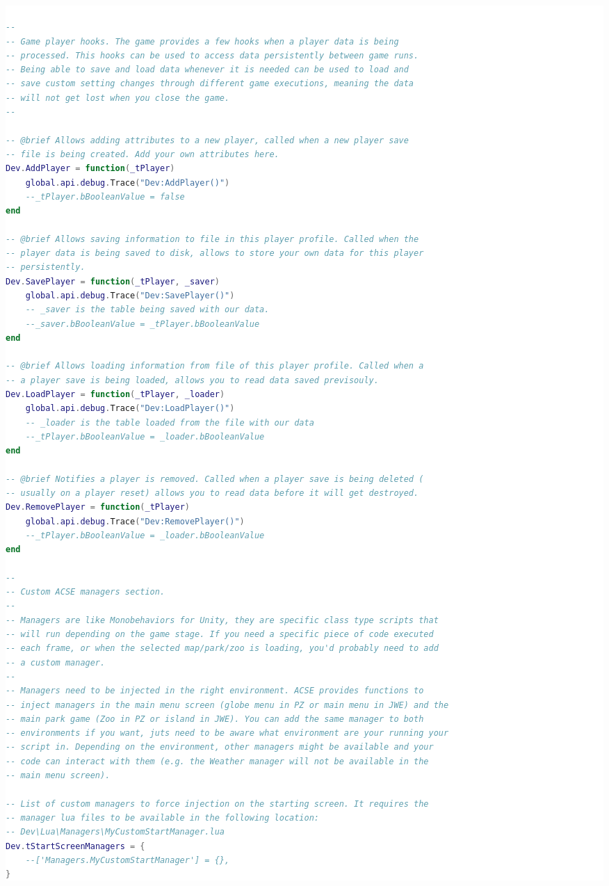 ```Lua

--
-- Game player hooks. The game provides a few hooks when a player data is being
-- processed. This hooks can be used to access data persistently between game runs.
-- Being able to save and load data whenever it is needed can be used to load and
-- save custom setting changes through different game executions, meaning the data
-- will not get lost when you close the game.
--

-- @brief Allows adding attributes to a new player, called when a new player save
-- file is being created. Add your own attributes here.
Dev.AddPlayer = function(_tPlayer)
    global.api.debug.Trace("Dev:AddPlayer()")
    --_tPlayer.bBooleanValue = false
end

-- @brief Allows saving information to file in this player profile. Called when the
-- player data is being saved to disk, allows to store your own data for this player
-- persistently.
Dev.SavePlayer = function(_tPlayer, _saver)
    global.api.debug.Trace("Dev:SavePlayer()")
    -- _saver is the table being saved with our data.
    --_saver.bBooleanValue = _tPlayer.bBooleanValue
end

-- @brief Allows loading information from file of this player profile. Called when a
-- a player save is being loaded, allows you to read data saved previsouly.
Dev.LoadPlayer = function(_tPlayer, _loader)
    global.api.debug.Trace("Dev:LoadPlayer()")
    -- _loader is the table loaded from the file with our data
    --_tPlayer.bBooleanValue = _loader.bBooleanValue
end

-- @brief Notifies a player is removed. Called when a player save is being deleted (
-- usually on a player reset) allows you to read data before it will get destroyed.
Dev.RemovePlayer = function(_tPlayer)
    global.api.debug.Trace("Dev:RemovePlayer()")
    --_tPlayer.bBooleanValue = _loader.bBooleanValue
end

--
-- Custom ACSE managers section.
--
-- Managers are like Monobehaviors for Unity, they are specific class type scripts that
-- will run depending on the game stage. If you need a specific piece of code executed
-- each frame, or when the selected map/park/zoo is loading, you'd probably need to add
-- a custom manager.
--
-- Managers need to be injected in the right environment. ACSE provides functions to
-- inject managers in the main menu screen (globe menu in PZ or main menu in JWE) and the
-- main park game (Zoo in PZ or island in JWE). You can add the same manager to both
-- environments if you want, juts need to be aware what environment are your running your
-- script in. Depending on the environment, other managers might be available and your
-- code can interact with them (e.g. the Weather manager will not be available in the
-- main menu screen).

-- List of custom managers to force injection on the starting screen. It requires the
-- manager lua files to be available in the following location:
-- Dev\Lua\Managers\MyCustomStartManager.lua
Dev.tStartScreenManagers = {
    --['Managers.MyCustomStartManager'] = {},
}

```